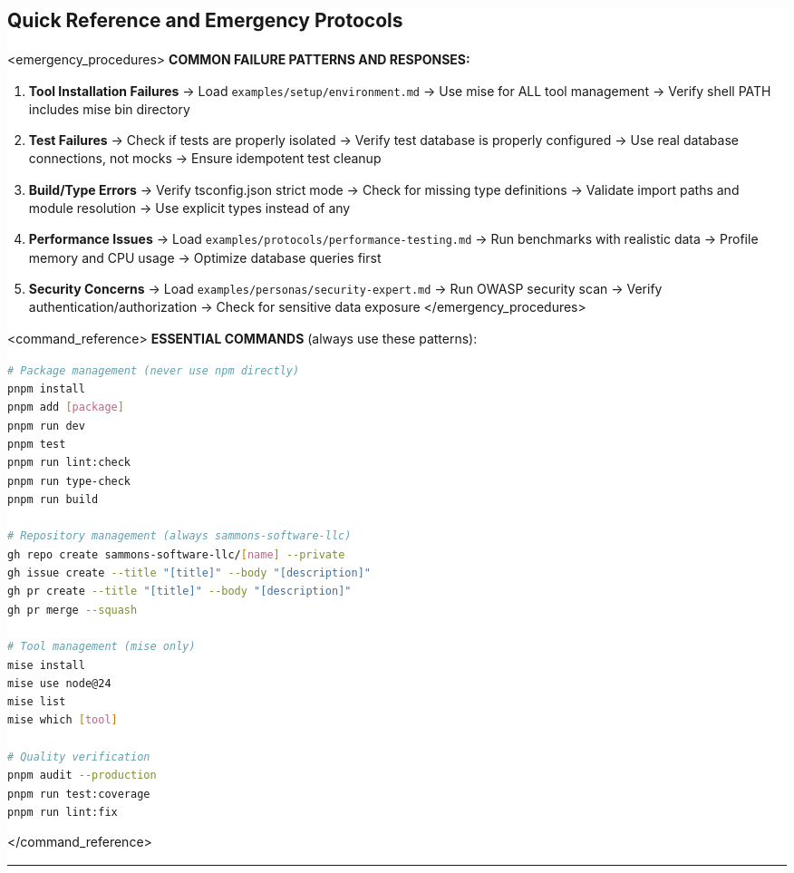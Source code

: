 ## Quick Reference and Emergency Protocols

<emergency_procedures>
**COMMON FAILURE PATTERNS AND RESPONSES:**

1. **Tool Installation Failures**
   → Load `examples/setup/environment.md`
   → Use mise for ALL tool management
   → Verify shell PATH includes mise bin directory

2. **Test Failures**
   → Check if tests are properly isolated
   → Verify test database is properly configured
   → Use real database connections, not mocks
   → Ensure idempotent test cleanup

3. **Build/Type Errors**
   → Verify tsconfig.json strict mode
   → Check for missing type definitions
   → Validate import paths and module resolution
   → Use explicit types instead of any

4. **Performance Issues**
   → Load `examples/protocols/performance-testing.md`
   → Run benchmarks with realistic data
   → Profile memory and CPU usage
   → Optimize database queries first

5. **Security Concerns**
   → Load `examples/personas/security-expert.md`
   → Run OWASP security scan
   → Verify authentication/authorization
   → Check for sensitive data exposure
</emergency_procedures>

<command_reference>
**ESSENTIAL COMMANDS** (always use these patterns):
```bash
# Package management (never use npm directly)
pnpm install
pnpm add [package]
pnpm run dev
pnpm test
pnpm run lint:check
pnpm run type-check
pnpm run build

# Repository management (always sammons-software-llc)
gh repo create sammons-software-llc/[name] --private
gh issue create --title "[title]" --body "[description]"
gh pr create --title "[title]" --body "[description]"
gh pr merge --squash

# Tool management (mise only)
mise install
mise use node@24
mise list
mise which [tool]

# Quality verification
pnpm audit --production
pnpm run test:coverage
pnpm run lint:fix
```
</command_reference>

---